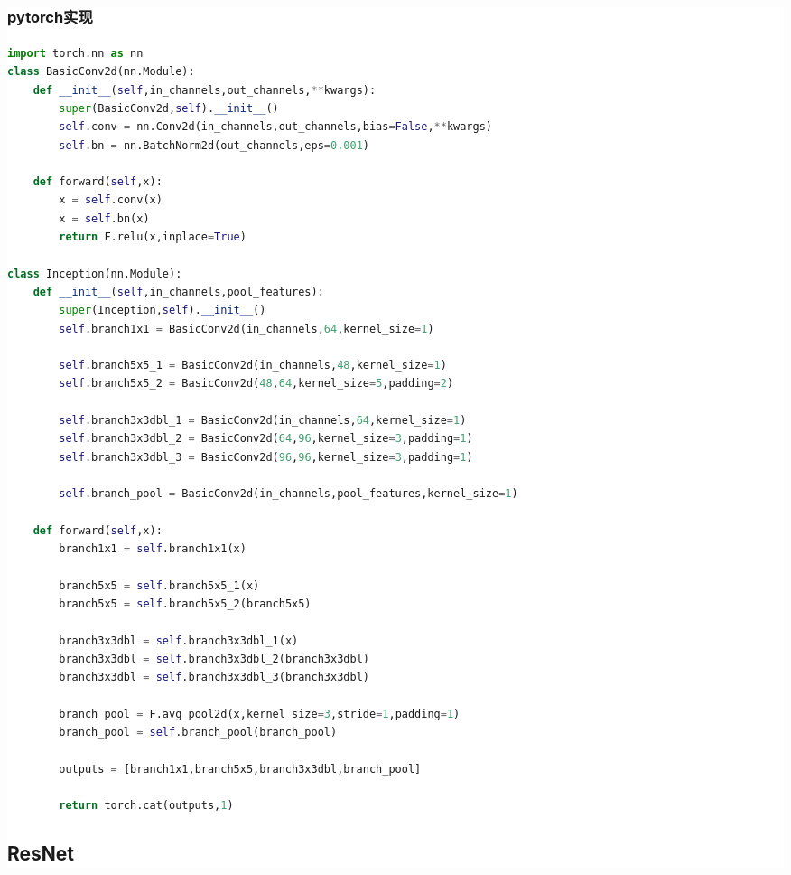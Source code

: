 ### pytorch实现

```python
import torch.nn as nn
class BasicConv2d(nn.Module):
    def __init__(self,in_channels,out_channels,**kwargs):
        super(BasicConv2d,self).__init__()
        self.conv = nn.Conv2d(in_channels,out_channels,bias=False,**kwargs)
        self.bn = nn.BatchNorm2d(out_channels,eps=0.001)
        
    def forward(self,x):
        x = self.conv(x)
        x = self.bn(x)
        return F.relu(x,inplace=True)
    
class Inception(nn.Module):
    def __init__(self,in_channels,pool_features):
        super(Inception,self).__init__()
        self.branch1x1 = BasicConv2d(in_channels,64,kernel_size=1)
        
        self.branch5x5_1 = BasicConv2d(in_channels,48,kernel_size=1)
        self.branch5x5_2 = BasicConv2d(48,64,kernel_size=5,padding=2)
        
        self.branch3x3dbl_1 = BasicConv2d(in_channels,64,kernel_size=1)
        self.branch3x3dbl_2 = BasicConv2d(64,96,kernel_size=3,padding=1)
        self.branch3x3dbl_3 = BasicConv2d(96,96,kernel_size=3,padding=1)
        
        self.branch_pool = BasicConv2d(in_channels,pool_features,kernel_size=1)
        
    def forward(self,x):
        branch1x1 = self.branch1x1(x)
        
        branch5x5 = self.branch5x5_1(x)
        branch5x5 = self.branch5x5_2(branch5x5)
        
        branch3x3dbl = self.branch3x3dbl_1(x)
        branch3x3dbl = self.branch3x3dbl_2(branch3x3dbl)
        branch3x3dbl = self.branch3x3dbl_3(branch3x3dbl)
        
        branch_pool = F.avg_pool2d(x,kernel_size=3,stride=1,padding=1)
        branch_pool = self.branch_pool(branch_pool)
        
        outputs = [branch1x1,branch5x5,branch3x3dbl,branch_pool]

        return torch.cat(outputs,1)                                     

```



## ResNet

